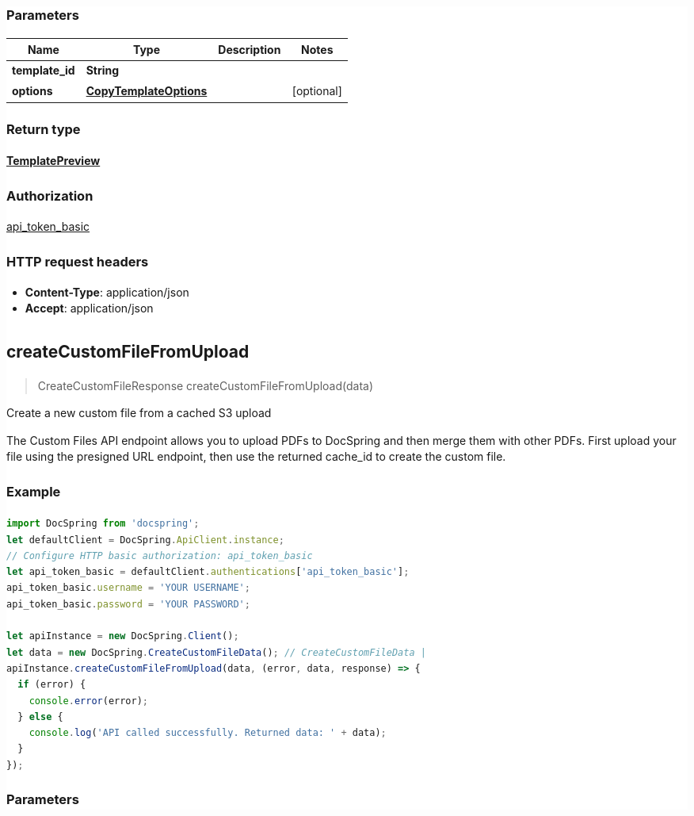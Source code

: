 ### Parameters


Name | Type | Description  | Notes
------------- | ------------- | ------------- | -------------
 **template_id** | **String**|  | 
 **options** | [**CopyTemplateOptions**](CopyTemplateOptions.md)|  | [optional] 

### Return type

[**TemplatePreview**](TemplatePreview.md)

### Authorization

[api_token_basic](../README.md#api_token_basic)

### HTTP request headers

- **Content-Type**: application/json
- **Accept**: application/json


## createCustomFileFromUpload

> CreateCustomFileResponse createCustomFileFromUpload(data)

Create a new custom file from a cached S3 upload

The Custom Files API endpoint allows you to upload PDFs to DocSpring and then merge them with other PDFs. First upload your file using the presigned URL endpoint, then use the returned cache_id to create the custom file. 

### Example

```javascript
import DocSpring from 'docspring';
let defaultClient = DocSpring.ApiClient.instance;
// Configure HTTP basic authorization: api_token_basic
let api_token_basic = defaultClient.authentications['api_token_basic'];
api_token_basic.username = 'YOUR USERNAME';
api_token_basic.password = 'YOUR PASSWORD';

let apiInstance = new DocSpring.Client();
let data = new DocSpring.CreateCustomFileData(); // CreateCustomFileData | 
apiInstance.createCustomFileFromUpload(data, (error, data, response) => {
  if (error) {
    console.error(error);
  } else {
    console.log('API called successfully. Returned data: ' + data);
  }
});
```

### Parameters

